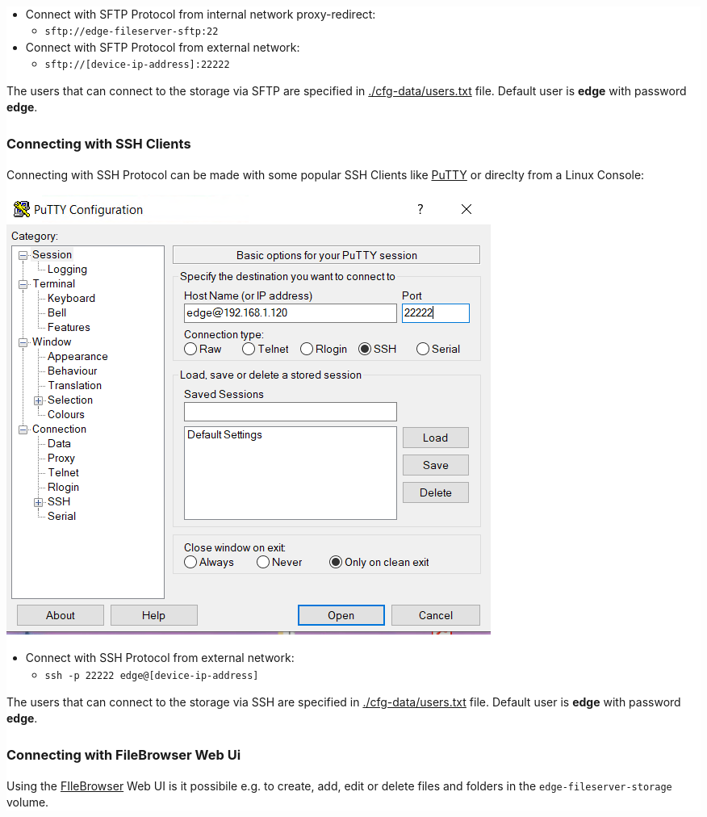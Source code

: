 - Connect with SFTP Protocol from internal network proxy-redirect:
  - `sftp://edge-fileserver-sftp:22`
- Connect with SFTP Protocol from external network:
  - `sftp://[device-ip-address]:22222`

The users that can connect to the storage via SFTP are specified in [./cfg-data/users.txt](src/cfg-data/users.txt) file. Default user is **edge** with password **edge**.

### Connecting with SSH Clients

Connecting with SSH Protocol can be made with some popular SSH Clients like [PuTTY](https://filezilla-project.org/) or direclty from a Linux Console:

![putty](docs/putty.png)

- Connect with SSH Protocol from external network:
  - `ssh -p 22222 edge@[device-ip-address]`

The users that can connect to the storage via SSH are specified in [./cfg-data/users.txt](src/cfg-data/users.txt) file. Default user is **edge** with password **edge**.

### Connecting with FileBrowser Web Ui

Using the [FIleBrowser](https://filebrowser.org/features) Web UI is it possibile e.g. to create, add, edit or delete files and folders in the `edge-fileserver-storage` volume.
